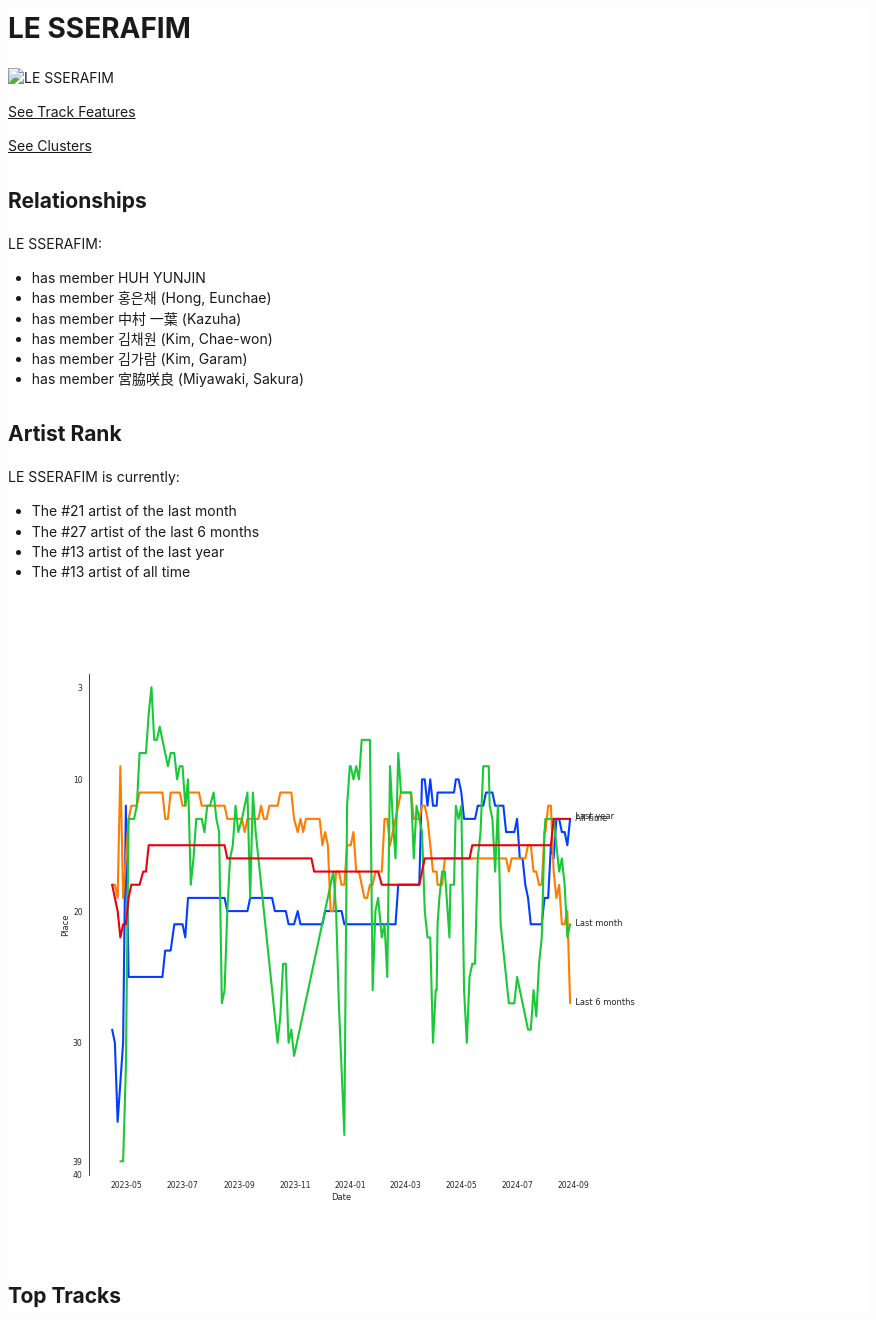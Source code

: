 
# LE SSERAFIM


<img src="https://i.scdn.co/image/ab6761610000e5eb73f96bdf146d008680149954" alt="LE SSERAFIM" width="100" />

[See Track Features](audio_features.md)

[See Clusters](clusters/overview.md)

## Relationships

LE SSERAFIM:
- has member HUH YUNJIN
- has member 홍은채 (Hong, Eunchae)
- has member 中村 一葉 (Kazuha)
- has member 김채원 (Kim, Chae-won)
- has member 김가람 (Kim, Garam)
- has member 宮脇咲良 (Miyawaki, Sakura)

## Artist Rank
LE SSERAFIM is currently:
- The #21 artist of the last month
- The #27 artist of the last 6 months
- The #13 artist of the last year
- The #13 artist of all time

![Rank of LE SSERAFIM over time](../../images/artists/le_sserafim/rank_time_series.png)
## Top Tracks
